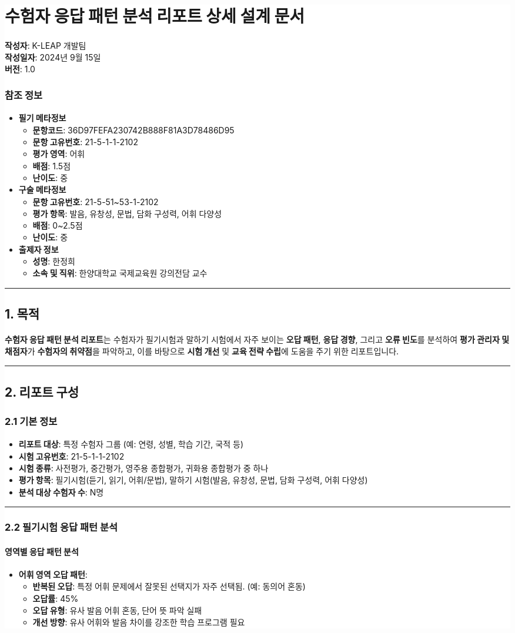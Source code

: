 # **수험자 응답 패턴 분석 리포트 상세 설계 문서**

**작성자**: K-LEAP 개발팀  
**작성일자**: 2024년 9월 15일  
**버전**: 1.0

### **참조 정보**
- **필기 메타정보**
  - **문항코드**: 36D97FEFA230742B888F81A3D78486D95
  - **문항 고유번호**: 21-5-1-1-2102
  - **평가 영역**: 어휘
  - **배점**: 1.5점
  - **난이도**: 중  
- **구술 메타정보**
  - **문항 고유번호**: 21-5-51~53-1-2102
  - **평가 항목**: 발음, 유창성, 문법, 담화 구성력, 어휘 다양성
  - **배점**: 0~2.5점
  - **난이도**: 중
- **출제자 정보**
  - **성명**: 한정희
  - **소속 및 직위**: 한양대학교 국제교육원 강의전담 교수

---

## **1. 목적**

**수험자 응답 패턴 분석 리포트**는 수험자가 필기시험과 말하기 시험에서 자주 보이는 **오답 패턴**, **응답 경향**, 그리고 **오류 빈도**를 분석하여 **평가 관리자 및 채점자**가 **수험자의 취약점**을 파악하고, 이를 바탕으로 **시험 개선** 및 **교육 전략 수립**에 도움을 주기 위한 리포트입니다.

---

## **2. 리포트 구성**

### 2.1 **기본 정보**
- **리포트 대상**: 특정 수험자 그룹 (예: 연령, 성별, 학습 기간, 국적 등)
- **시험 고유번호**: 21-5-1-1-2102
- **시험 종류**: 사전평가, 중간평가, 영주용 종합평가, 귀화용 종합평가 중 하나
- **평가 항목**: 필기시험(듣기, 읽기, 어휘/문법), 말하기 시험(발음, 유창성, 문법, 담화 구성력, 어휘 다양성)
- **분석 대상 수험자 수**: N명

---

### 2.2 **필기시험 응답 패턴 분석**

#### **영역별 응답 패턴 분석**

- **어휘 영역 오답 패턴**:
  - **반복된 오답**: 특정 어휘 문제에서 잘못된 선택지가 자주 선택됨. (예: 동의어 혼동)
  - **오답률**: 45%
  - **오답 유형**: 유사 발음 어휘 혼동, 단어 뜻 파악 실패
  - **개선 방향**: 유사 어휘와 발음 차이를 강조한 학습 프로그램 필요
